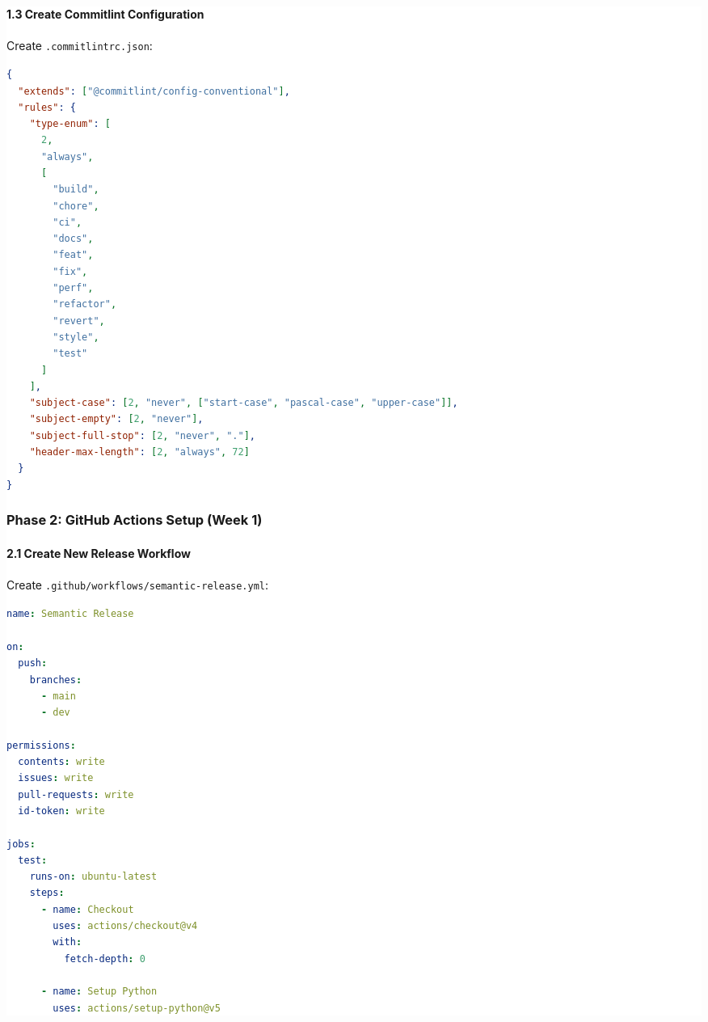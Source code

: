 #### 1.3 Create Commitlint Configuration

Create `.commitlintrc.json`:

```json
{
  "extends": ["@commitlint/config-conventional"],
  "rules": {
    "type-enum": [
      2,
      "always",
      [
        "build",
        "chore", 
        "ci",
        "docs",
        "feat",
        "fix",
        "perf",
        "refactor",
        "revert",
        "style",
        "test"
      ]
    ],
    "subject-case": [2, "never", ["start-case", "pascal-case", "upper-case"]],
    "subject-empty": [2, "never"],
    "subject-full-stop": [2, "never", "."],
    "header-max-length": [2, "always", 72]
  }
}
```

### Phase 2: GitHub Actions Setup (Week 1)

#### 2.1 Create New Release Workflow

Create `.github/workflows/semantic-release.yml`:

```yaml
name: Semantic Release

on:
  push:
    branches:
      - main
      - dev

permissions:
  contents: write
  issues: write
  pull-requests: write
  id-token: write

jobs:
  test:
    runs-on: ubuntu-latest
    steps:
      - name: Checkout
        uses: actions/checkout@v4
        with:
          fetch-depth: 0

      - name: Setup Python
        uses: actions/setup-python@v5
```